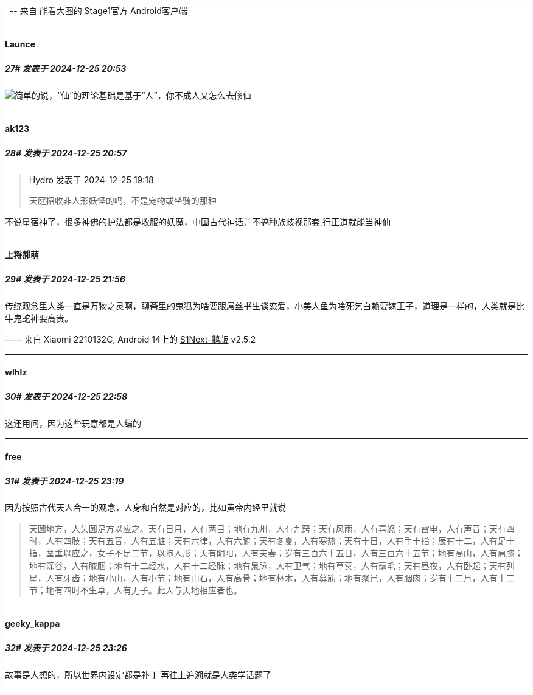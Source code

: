 [  -- 来自 能看大图的 Stage1官方 Android客户端](https://www.coolapk.com/apk/140634)

*****

####  Launce  
##### 27#       发表于 2024-12-25 20:53

<img src="https://static.saraba1st.com/image/smiley/face2017/009.gif" referrerpolicy="no-referrer">简单的说，“仙”的理论基础是基于“人”，你不成人又怎么去修仙

*****

####  ak123  
##### 28#       发表于 2024-12-25 20:57

<blockquote><a href="httphttps://bbs.saraba1st.com/2b/forum.php?mod=redirect&amp;goto=findpost&amp;pid=67016496&amp;ptid=2220424" target="_blank">Hydro 发表于 2024-12-25 19:18</a>

天庭招收非人形妖怪的吗，不是宠物或坐骑的那种</blockquote>
不说星宿神了，很多神佛的护法都是收服的妖魔，中国古代神话并不搞种族歧视那套,行正道就能当神仙

*****

####  上将郝萌  
##### 29#       发表于 2024-12-25 21:56

传统观念里人类一直是万物之灵啊，聊斋里的鬼狐为啥要跟屌丝书生谈恋爱，小美人鱼为啥死乞白赖要嫁王子，道理是一样的，人类就是比牛鬼蛇神要高贵。

—— 来自 Xiaomi 2210132C, Android 14上的 [S1Next-鹅版](https://github.com/ykrank/S1-Next/releases) v2.5.2

*****

####  wlhlz  
##### 30#       发表于 2024-12-25 22:58

这还用问，因为这些玩意都是人编的

*****

####  free  
##### 31#       发表于 2024-12-25 23:19

因为按照古代天人合一的观念，人身和自然是对应的，比如黄帝内经里就说 <blockquote>天圆地方，人头圆足方以应之。天有日月，人有两目；地有九州，人有九窍；天有风雨，人有喜怒；天有雷电，人有声音；天有四时，人有四肢；天有五音，人有五脏；天有六律，人有六腑；天有冬夏，人有寒热；天有十日，人有手十指；辰有十二，人有足十指，茎垂以应之，女子不足二节，以抱人形；天有阴阳，人有夫妻；岁有三百六十五日，人有三百六十五节；地有高山，人有肩膝；地有深谷，人有腋腘；地有十二经水，人有十二经脉；地有泉脉，人有卫气；地有草蓂，人有毫毛；天有昼夜，人有卧起；天有列星，人有牙齿；地有小山，人有小节；地有山石，人有高骨；地有林木，人有募筋；地有聚邑，人有胭肉；岁有十二月，人有十二节；地有四时不生草，人有无子。此人与天地相应者也。</blockquote>

*****

####  geeky_kappa  
##### 32#       发表于 2024-12-25 23:26

故事是人想的，所以世界内设定都是补丁
再往上追溯就是人类学话题了

*****
